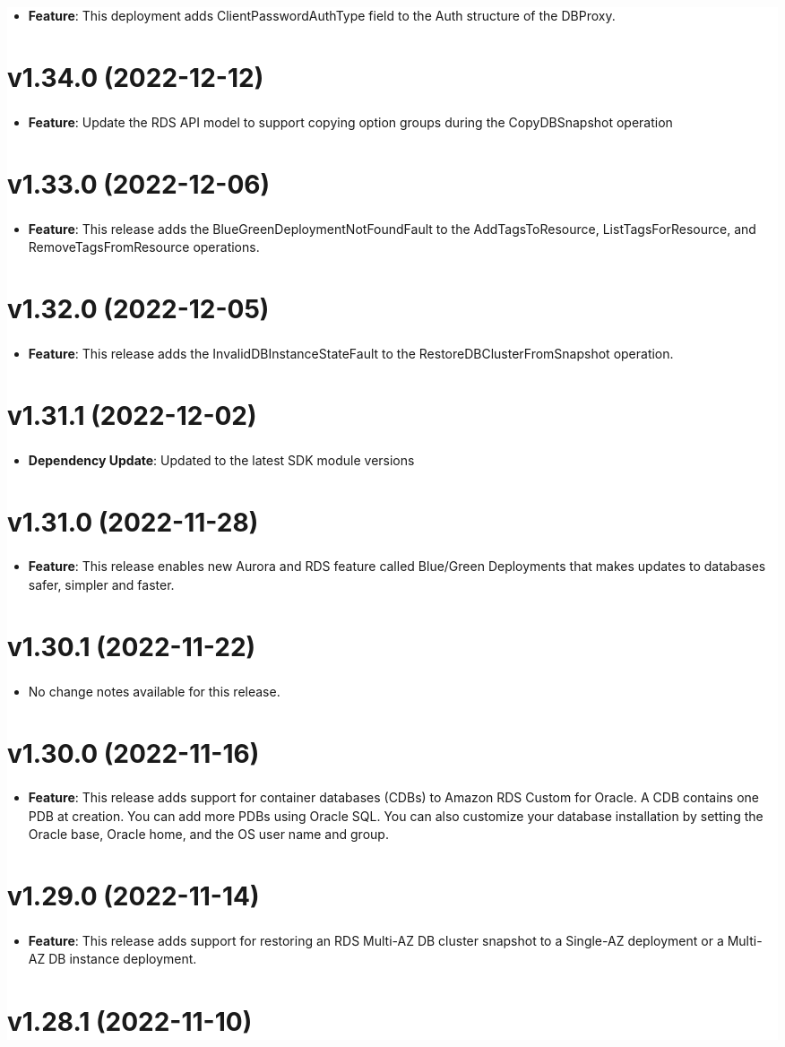 * **Feature**: This deployment adds ClientPasswordAuthType field to the Auth structure of the DBProxy.

# v1.34.0 (2022-12-12)

* **Feature**: Update the RDS API model to support copying option groups during the CopyDBSnapshot operation

# v1.33.0 (2022-12-06)

* **Feature**: This release adds the BlueGreenDeploymentNotFoundFault to the AddTagsToResource, ListTagsForResource, and RemoveTagsFromResource operations.

# v1.32.0 (2022-12-05)

* **Feature**: This release adds the InvalidDBInstanceStateFault to the RestoreDBClusterFromSnapshot operation.

# v1.31.1 (2022-12-02)

* **Dependency Update**: Updated to the latest SDK module versions

# v1.31.0 (2022-11-28)

* **Feature**: This release enables new Aurora and RDS feature called Blue/Green Deployments that makes updates to databases safer, simpler and faster.

# v1.30.1 (2022-11-22)

* No change notes available for this release.

# v1.30.0 (2022-11-16)

* **Feature**: This release adds support for container databases (CDBs) to Amazon RDS Custom for Oracle. A CDB contains one PDB at creation. You can add more PDBs using Oracle SQL. You can also customize your database installation by setting the Oracle base, Oracle home, and the OS user name and group.

# v1.29.0 (2022-11-14)

* **Feature**: This release adds support for restoring an RDS Multi-AZ DB cluster snapshot to a Single-AZ deployment or a Multi-AZ DB instance deployment.

# v1.28.1 (2022-11-10)
